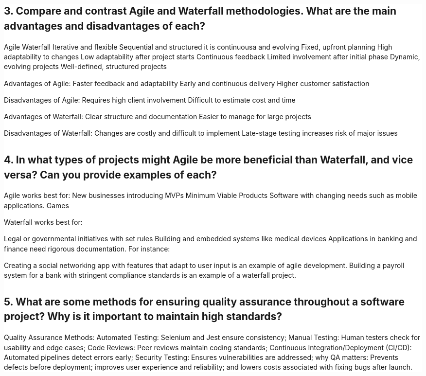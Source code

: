 
## 3. Compare and contrast Agile and Waterfall methodologies. What are the main advantages and disadvantages of each?
Agile                                                         Waterfall
Iterative and flexible	                                      Sequential and structured
it is continuousa and evolving	                              Fixed, upfront planning
High adaptability to changes	                                Low adaptability after project starts
Continuous feedback	                                          Limited involvement after initial phase
Dynamic, evolving projects	                                  Well-defined, structured projects


Advantages of Agile:
Faster feedback and adaptability
Early and continuous delivery
Higher customer satisfaction

Disadvantages of Agile:
 Requires high client involvement
 Difficult to estimate cost and time

Advantages of Waterfall:
 Clear structure and documentation
 Easier to manage for large projects

Disadvantages of Waterfall:
 Changes are costly and difficult to implement
 Late-stage testing increases risk of major issues
## 4. In what types of projects might Agile be more beneficial than Waterfall, and vice versa? Can you provide examples of each?
Agile works best for:
 New businesses introducing MVPs Minimum Viable Products
 Software with changing needs such as mobile applications.
 Games 
 
 Waterfall works best for:

 Legal or governmental initiatives with set rules
 Building and embedded systems like medical devices
 Applications in banking and finance need rigorous documentation.
 For instance:

 Creating a social networking app with features that adapt to user input is an example of agile development.
 Building a payroll system for a bank with stringent compliance standards is an example of a waterfall project.

## 5. What are some methods for ensuring quality assurance throughout a software project? Why is it important to maintain high standards?
Quality Assurance Methods: Automated Testing: Selenium and Jest ensure consistency; Manual Testing: Human testers check for usability and edge cases; Code Reviews: Peer reviews maintain coding standards; Continuous Integration/Deployment (CI/CD): Automated pipelines detect errors early; Security Testing: Ensures vulnerabilities are addressed; why QA matters: Prevents defects before deployment; improves user experience and reliability; and lowers costs associated with fixing bugs after launch.
